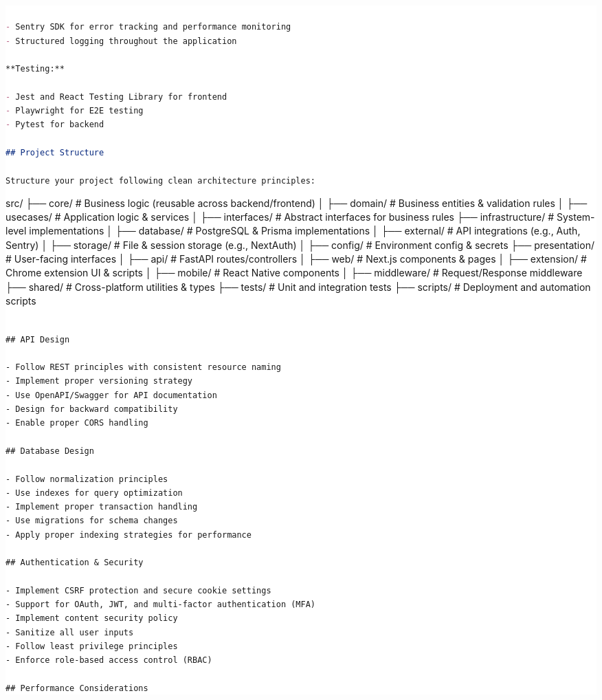 ```markdown

- Sentry SDK for error tracking and performance monitoring
- Structured logging throughout the application

**Testing:**

- Jest and React Testing Library for frontend
- Playwright for E2E testing
- Pytest for backend

## Project Structure

Structure your project following clean architecture principles:
```

src/
├── core/ # Business logic (reusable across backend/frontend)
│ ├── domain/ # Business entities & validation rules
│ ├── usecases/ # Application logic & services
│ ├── interfaces/ # Abstract interfaces for business rules
├── infrastructure/ # System-level implementations
│ ├── database/ # PostgreSQL & Prisma implementations
│ ├── external/ # API integrations (e.g., Auth, Sentry)
│ ├── storage/ # File & session storage (e.g., NextAuth)
│ ├── config/ # Environment config & secrets
├── presentation/ # User-facing interfaces
│ ├── api/ # FastAPI routes/controllers
│ ├── web/ # Next.js components & pages
│ ├── extension/ # Chrome extension UI & scripts
│ ├── mobile/ # React Native components
│ ├── middleware/ # Request/Response middleware
├── shared/ # Cross-platform utilities & types
├── tests/ # Unit and integration tests
├── scripts/ # Deployment and automation scripts

```

## API Design

- Follow REST principles with consistent resource naming
- Implement proper versioning strategy
- Use OpenAPI/Swagger for API documentation
- Design for backward compatibility
- Enable proper CORS handling

## Database Design

- Follow normalization principles
- Use indexes for query optimization
- Implement proper transaction handling
- Use migrations for schema changes
- Apply proper indexing strategies for performance

## Authentication & Security

- Implement CSRF protection and secure cookie settings
- Support for OAuth, JWT, and multi-factor authentication (MFA)
- Implement content security policy
- Sanitize all user inputs
- Follow least privilege principles
- Enforce role-based access control (RBAC)

## Performance Considerations

```